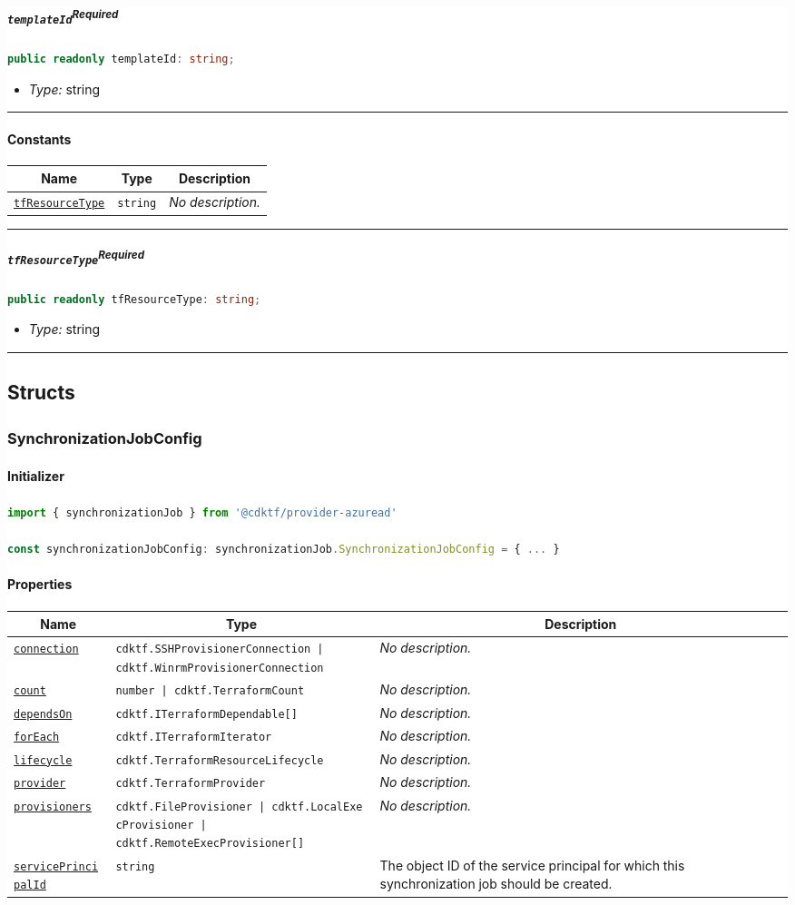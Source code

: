 
##### `templateId`<sup>Required</sup> <a name="templateId" id="@cdktf/provider-azuread.synchronizationJob.SynchronizationJob.property.templateId"></a>

```typescript
public readonly templateId: string;
```

- *Type:* string

---

#### Constants <a name="Constants" id="Constants"></a>

| **Name** | **Type** | **Description** |
| --- | --- | --- |
| <code><a href="#@cdktf/provider-azuread.synchronizationJob.SynchronizationJob.property.tfResourceType">tfResourceType</a></code> | <code>string</code> | *No description.* |

---

##### `tfResourceType`<sup>Required</sup> <a name="tfResourceType" id="@cdktf/provider-azuread.synchronizationJob.SynchronizationJob.property.tfResourceType"></a>

```typescript
public readonly tfResourceType: string;
```

- *Type:* string

---

## Structs <a name="Structs" id="Structs"></a>

### SynchronizationJobConfig <a name="SynchronizationJobConfig" id="@cdktf/provider-azuread.synchronizationJob.SynchronizationJobConfig"></a>

#### Initializer <a name="Initializer" id="@cdktf/provider-azuread.synchronizationJob.SynchronizationJobConfig.Initializer"></a>

```typescript
import { synchronizationJob } from '@cdktf/provider-azuread'

const synchronizationJobConfig: synchronizationJob.SynchronizationJobConfig = { ... }
```

#### Properties <a name="Properties" id="Properties"></a>

| **Name** | **Type** | **Description** |
| --- | --- | --- |
| <code><a href="#@cdktf/provider-azuread.synchronizationJob.SynchronizationJobConfig.property.connection">connection</a></code> | <code>cdktf.SSHProvisionerConnection \| cdktf.WinrmProvisionerConnection</code> | *No description.* |
| <code><a href="#@cdktf/provider-azuread.synchronizationJob.SynchronizationJobConfig.property.count">count</a></code> | <code>number \| cdktf.TerraformCount</code> | *No description.* |
| <code><a href="#@cdktf/provider-azuread.synchronizationJob.SynchronizationJobConfig.property.dependsOn">dependsOn</a></code> | <code>cdktf.ITerraformDependable[]</code> | *No description.* |
| <code><a href="#@cdktf/provider-azuread.synchronizationJob.SynchronizationJobConfig.property.forEach">forEach</a></code> | <code>cdktf.ITerraformIterator</code> | *No description.* |
| <code><a href="#@cdktf/provider-azuread.synchronizationJob.SynchronizationJobConfig.property.lifecycle">lifecycle</a></code> | <code>cdktf.TerraformResourceLifecycle</code> | *No description.* |
| <code><a href="#@cdktf/provider-azuread.synchronizationJob.SynchronizationJobConfig.property.provider">provider</a></code> | <code>cdktf.TerraformProvider</code> | *No description.* |
| <code><a href="#@cdktf/provider-azuread.synchronizationJob.SynchronizationJobConfig.property.provisioners">provisioners</a></code> | <code>cdktf.FileProvisioner \| cdktf.LocalExecProvisioner \| cdktf.RemoteExecProvisioner[]</code> | *No description.* |
| <code><a href="#@cdktf/provider-azuread.synchronizationJob.SynchronizationJobConfig.property.servicePrincipalId">servicePrincipalId</a></code> | <code>string</code> | The object ID of the service principal for which this synchronization job should be created. |